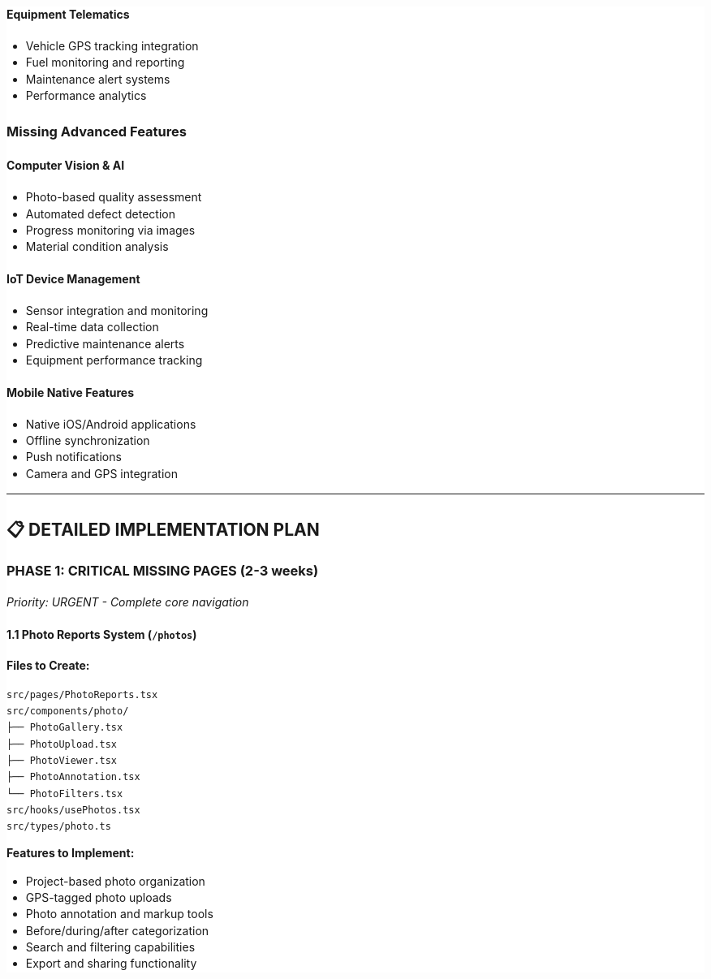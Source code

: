 #### **Equipment Telematics**
- Vehicle GPS tracking integration
- Fuel monitoring and reporting
- Maintenance alert systems
- Performance analytics

### **Missing Advanced Features**
#### **Computer Vision & AI**
- Photo-based quality assessment
- Automated defect detection
- Progress monitoring via images
- Material condition analysis

#### **IoT Device Management**
- Sensor integration and monitoring
- Real-time data collection
- Predictive maintenance alerts
- Equipment performance tracking

#### **Mobile Native Features**
- Native iOS/Android applications
- Offline synchronization
- Push notifications
- Camera and GPS integration

---

## 📋 **DETAILED IMPLEMENTATION PLAN**

### **PHASE 1: CRITICAL MISSING PAGES** (2-3 weeks)
*Priority: URGENT - Complete core navigation*

#### **1.1 Photo Reports System** (`/photos`)
**Files to Create:**
```
src/pages/PhotoReports.tsx
src/components/photo/
├── PhotoGallery.tsx
├── PhotoUpload.tsx
├── PhotoViewer.tsx
├── PhotoAnnotation.tsx
└── PhotoFilters.tsx
src/hooks/usePhotos.tsx
src/types/photo.ts
```

**Features to Implement:**
- Project-based photo organization
- GPS-tagged photo uploads
- Photo annotation and markup tools
- Before/during/after categorization
- Search and filtering capabilities
- Export and sharing functionality
